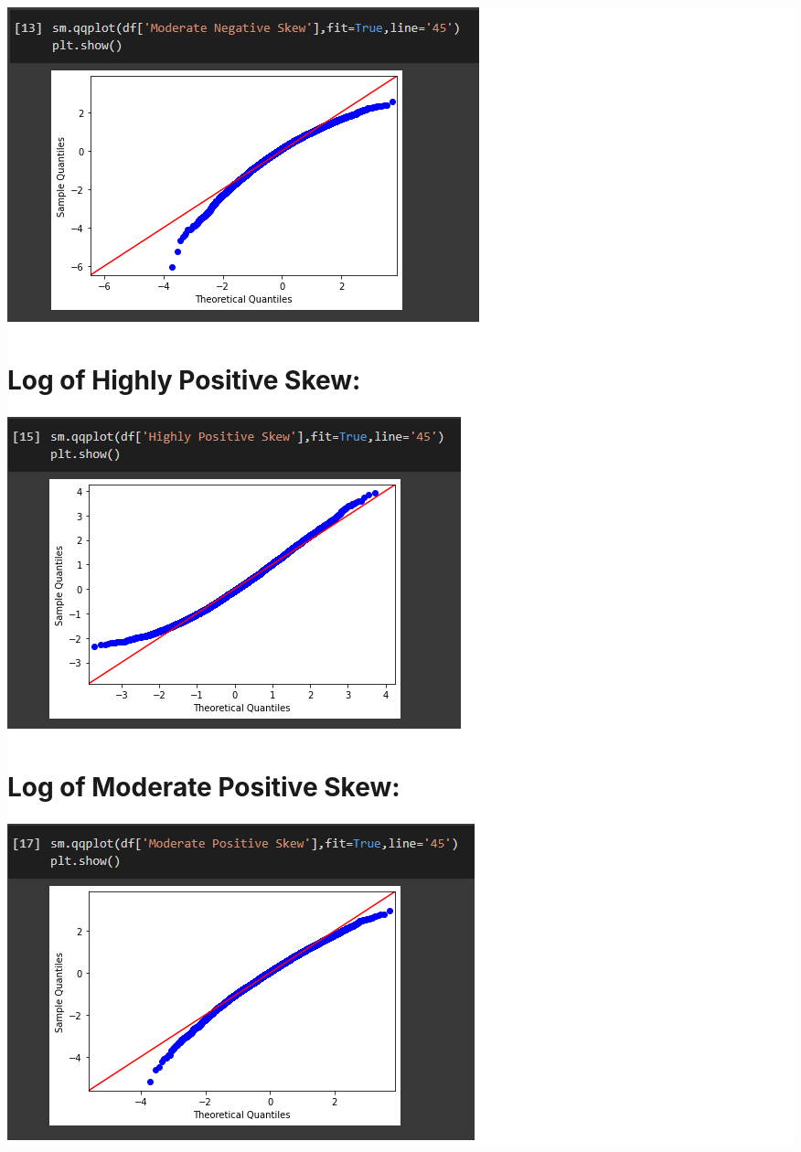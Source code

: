 ![GITHUB](d8.png)

# Log of Highly Positive Skew:
![GITHUB](d9.png)

# Log of Moderate Positive Skew:
![GITHUB](d10.png)
